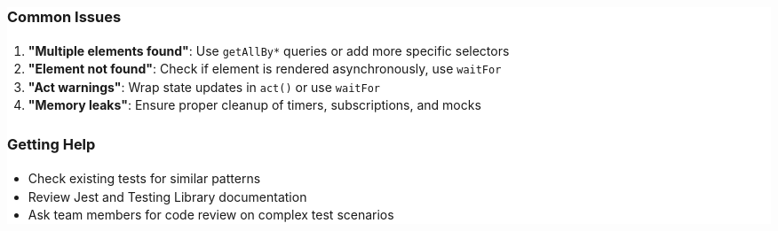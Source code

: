 ### Common Issues

1. **"Multiple elements found"**: Use `getAllBy*` queries or add more specific selectors
2. **"Element not found"**: Check if element is rendered asynchronously, use `waitFor`
3. **"Act warnings"**: Wrap state updates in `act()` or use `waitFor`
4. **"Memory leaks"**: Ensure proper cleanup of timers, subscriptions, and mocks

### Getting Help

- Check existing tests for similar patterns
- Review Jest and Testing Library documentation
- Ask team members for code review on complex test scenarios